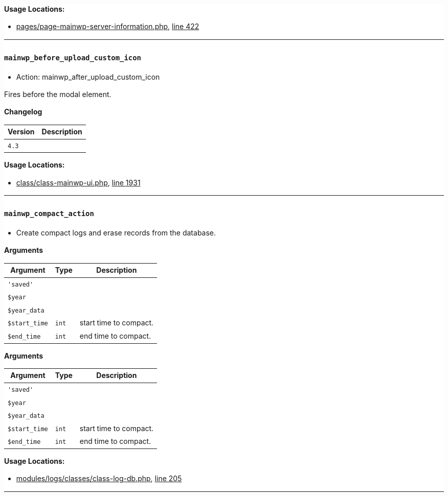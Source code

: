 **Usage Locations:**

- [pages/page-mainwp-server-information.php](https://github.com/mainwp/mainwp/blob/master/pages/page-mainwp-server-information.php), [line 422](https://github.com/mainwp/mainwp/blob/master/pages/page-mainwp-server-information.php#L422)

---

<a id='mainwp-before-upload-custom-icon'></a>
### `mainwp_before_upload_custom_icon`

* Action: mainwp_after_upload_custom_icon

Fires before the modal element.

**Changelog**

Version | Description
------- | -----------
`4.3` |

**Usage Locations:**

- [class/class-mainwp-ui.php](https://github.com/mainwp/mainwp/blob/master/class/class-mainwp-ui.php), [line 1931](https://github.com/mainwp/mainwp/blob/master/class/class-mainwp-ui.php#L1931)

---

<a id='mainwp-compact-action'></a>
### `mainwp_compact_action`

* Create compact logs and erase records from the database.

**Arguments**

Argument | Type | Description
-------- | ---- | -----------
`'saved'` |  | 
`$year` |  | 
`$year_data` |  | 
`$start_time` | `int` | start time to compact.
`$end_time` | `int` | end time to compact.

**Arguments**

Argument | Type | Description
-------- | ---- | -----------
`'saved'` |  | 
`$year` |  | 
`$year_data` |  | 
`$start_time` | `int` | start time to compact.
`$end_time` | `int` | end time to compact.

**Usage Locations:**

- [modules/logs/classes/class-log-db.php](https://github.com/mainwp/mainwp/blob/master/modules/logs/classes/class-log-db.php), [line 205](https://github.com/mainwp/mainwp/blob/master/modules/logs/classes/class-log-db.php#L205)

---